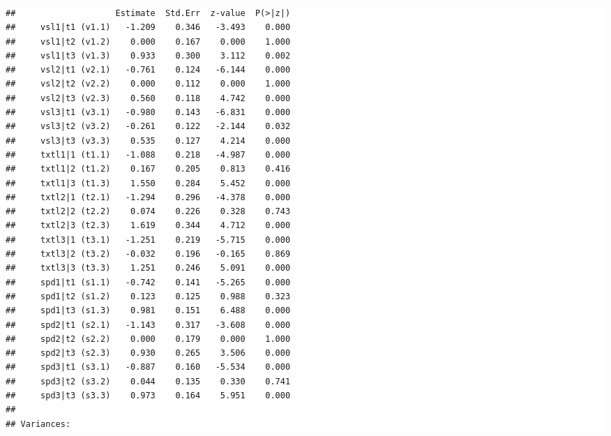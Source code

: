     ##                    Estimate  Std.Err  z-value  P(>|z|)
    ##     vsl1|t1 (v1.1)   -1.209    0.346   -3.493    0.000
    ##     vsl1|t2 (v1.2)    0.000    0.167    0.000    1.000
    ##     vsl1|t3 (v1.3)    0.933    0.300    3.112    0.002
    ##     vsl2|t1 (v2.1)   -0.761    0.124   -6.144    0.000
    ##     vsl2|t2 (v2.2)    0.000    0.112    0.000    1.000
    ##     vsl2|t3 (v2.3)    0.560    0.118    4.742    0.000
    ##     vsl3|t1 (v3.1)   -0.980    0.143   -6.831    0.000
    ##     vsl3|t2 (v3.2)   -0.261    0.122   -2.144    0.032
    ##     vsl3|t3 (v3.3)    0.535    0.127    4.214    0.000
    ##     txtl1|1 (t1.1)   -1.088    0.218   -4.987    0.000
    ##     txtl1|2 (t1.2)    0.167    0.205    0.813    0.416
    ##     txtl1|3 (t1.3)    1.550    0.284    5.452    0.000
    ##     txtl2|1 (t2.1)   -1.294    0.296   -4.378    0.000
    ##     txtl2|2 (t2.2)    0.074    0.226    0.328    0.743
    ##     txtl2|3 (t2.3)    1.619    0.344    4.712    0.000
    ##     txtl3|1 (t3.1)   -1.251    0.219   -5.715    0.000
    ##     txtl3|2 (t3.2)   -0.032    0.196   -0.165    0.869
    ##     txtl3|3 (t3.3)    1.251    0.246    5.091    0.000
    ##     spd1|t1 (s1.1)   -0.742    0.141   -5.265    0.000
    ##     spd1|t2 (s1.2)    0.123    0.125    0.988    0.323
    ##     spd1|t3 (s1.3)    0.981    0.151    6.488    0.000
    ##     spd2|t1 (s2.1)   -1.143    0.317   -3.608    0.000
    ##     spd2|t2 (s2.2)    0.000    0.179    0.000    1.000
    ##     spd2|t3 (s2.3)    0.930    0.265    3.506    0.000
    ##     spd3|t1 (s3.1)   -0.887    0.160   -5.534    0.000
    ##     spd3|t2 (s3.2)    0.044    0.135    0.330    0.741
    ##     spd3|t3 (s3.3)    0.973    0.164    5.951    0.000
    ## 
    ## Variances: